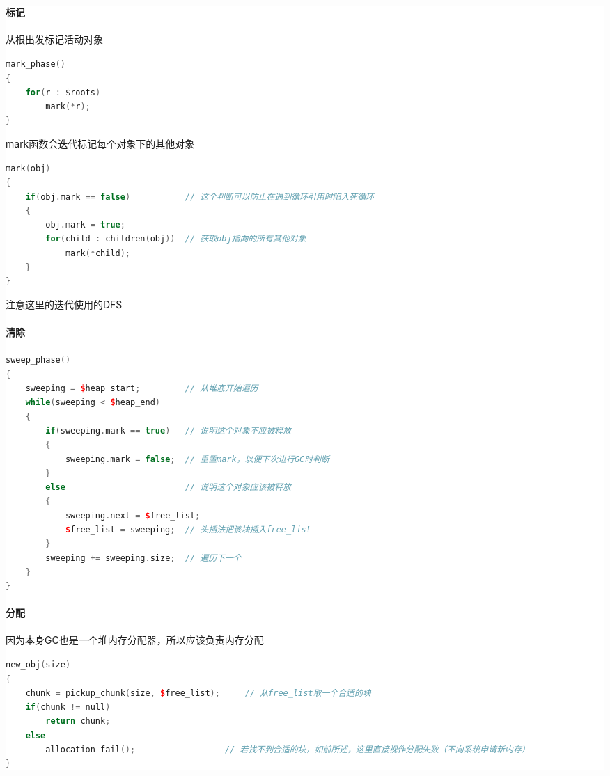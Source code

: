 #### 标记

从根出发标记活动对象

```c
mark_phase()
{
	for(r : $roots)
		mark(*r);
}
```

mark函数会迭代标记每个对象下的其他对象

```c
mark(obj)
{
	if(obj.mark == false)			// 这个判断可以防止在遇到循环引用时陷入死循环
	{
		obj.mark = true;
		for(child : children(obj))	// 获取obj指向的所有其他对象
			mark(*child);
	}
}
```

注意这里的迭代使用的DFS

#### 清除

```cpp
sweep_phase()
{
	sweeping = $heap_start;			// 从堆底开始遍历
	while(sweeping < $heap_end)
	{
		if(sweeping.mark == true)	// 说明这个对象不应被释放
		{
			sweeping.mark = false;	// 重置mark，以便下次进行GC时判断
		}
		else						// 说明这个对象应该被释放
		{
			sweeping.next = $free_list;
			$free_list = sweeping;	// 头插法把该块插入free_list
		}
		sweeping += sweeping.size;	// 遍历下一个
	}
}
```

#### 分配

因为本身GC也是一个堆内存分配器，所以应该负责内存分配

```cpp
new_obj(size)
{
	chunk = pickup_chunk(size, $free_list);		// 从free_list取一个合适的块
	if(chunk != null)
		return chunk;
	else
		allocation_fail();					// 若找不到合适的块，如前所述，这里直接视作分配失败（不向系统申请新内存）
}
```
